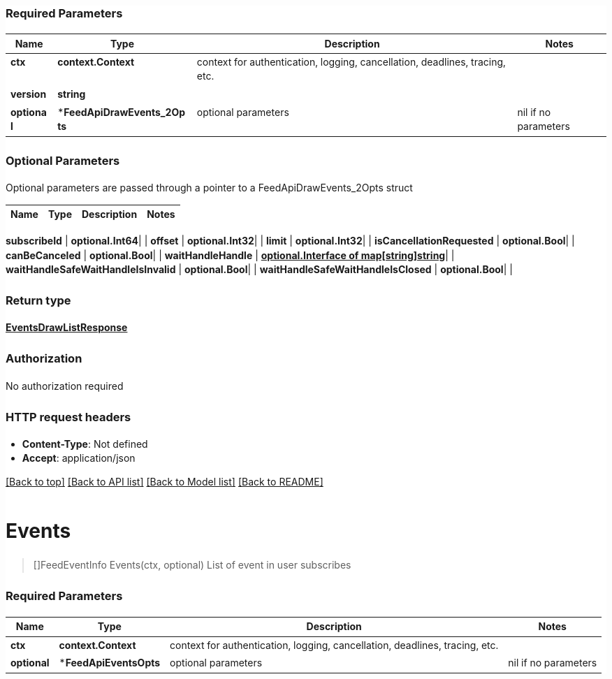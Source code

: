### Required Parameters

Name | Type | Description  | Notes
------------- | ------------- | ------------- | -------------
 **ctx** | **context.Context** | context for authentication, logging, cancellation, deadlines, tracing, etc.
  **version** | **string**|  | 
 **optional** | ***FeedApiDrawEvents_2Opts** | optional parameters | nil if no parameters

### Optional Parameters
Optional parameters are passed through a pointer to a FeedApiDrawEvents_2Opts struct

Name | Type | Description  | Notes
------------- | ------------- | ------------- | -------------

 **subscribeId** | **optional.Int64**|  | 
 **offset** | **optional.Int32**|  | 
 **limit** | **optional.Int32**|  | 
 **isCancellationRequested** | **optional.Bool**|  | 
 **canBeCanceled** | **optional.Bool**|  | 
 **waitHandleHandle** | [**optional.Interface of map[string]string**](string.md)|  | 
 **waitHandleSafeWaitHandleIsInvalid** | **optional.Bool**|  | 
 **waitHandleSafeWaitHandleIsClosed** | **optional.Bool**|  | 

### Return type

[**EventsDrawListResponse**](EventsDrawListResponse.md)

### Authorization

No authorization required

### HTTP request headers

 - **Content-Type**: Not defined
 - **Accept**: application/json

[[Back to top]](#) [[Back to API list]](../README.md#documentation-for-api-endpoints) [[Back to Model list]](../README.md#documentation-for-models) [[Back to README]](../README.md)

# **Events**
> []FeedEventInfo Events(ctx, optional)
List of event in user subscribes

### Required Parameters

Name | Type | Description  | Notes
------------- | ------------- | ------------- | -------------
 **ctx** | **context.Context** | context for authentication, logging, cancellation, deadlines, tracing, etc.
 **optional** | ***FeedApiEventsOpts** | optional parameters | nil if no parameters
